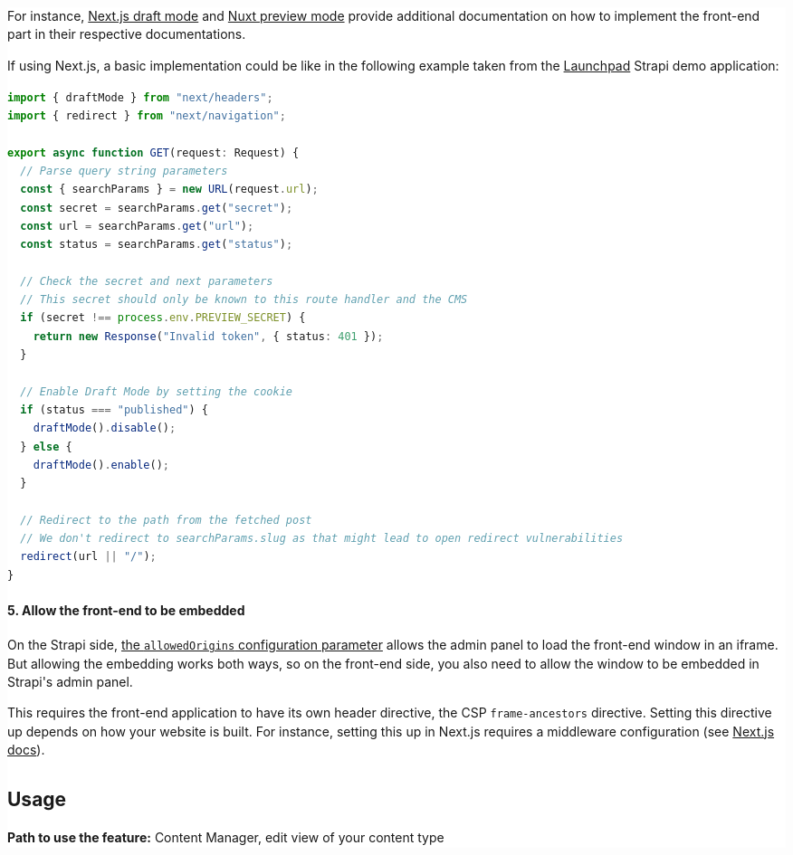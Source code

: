 For instance, [Next.js draft mode](https://nextjs.org/docs/app/building-your-application/configuring/draft-mode) and
[Nuxt preview mode](https://nuxt.com/docs/api/composables/use-preview-mode) provide additional documentation on how to implement the front-end part in their respective documentations.

If using Next.js, a basic implementation could be like in the following example taken from the [Launchpad](https://github.com/strapi/LaunchPad/tree/feat/preview) Strapi demo application:

```typescript title="/next/api/preview/route.ts"
import { draftMode } from "next/headers";
import { redirect } from "next/navigation";

export async function GET(request: Request) {
  // Parse query string parameters
  const { searchParams } = new URL(request.url);
  const secret = searchParams.get("secret");
  const url = searchParams.get("url");
  const status = searchParams.get("status");

  // Check the secret and next parameters
  // This secret should only be known to this route handler and the CMS
  if (secret !== process.env.PREVIEW_SECRET) {
    return new Response("Invalid token", { status: 401 });
  }

  // Enable Draft Mode by setting the cookie
  if (status === "published") {
    draftMode().disable();
  } else {
    draftMode().enable();
  }

  // Redirect to the path from the fetched post
  // We don't redirect to searchParams.slug as that might lead to open redirect vulnerabilities
  redirect(url || "/");
}
```

#### 5. Allow the front-end to be embedded

On the Strapi side, [the `allowedOrigins` configuration parameter](#allowed-origins) allows the admin panel to load the front-end window in an iframe. But allowing the embedding works both ways, so on the front-end side, you also need to allow the window to be embedded in Strapi's admin panel.

This requires the front-end application to have its own header directive, the CSP `frame-ancestors` directive. Setting this directive up depends on how your website is built. For instance, setting this up in Next.js requires a middleware configuration (see [Next.js docs](https://nextjs.org/docs/app/building-your-application/configuring/content-security-policy)).

## Usage

**Path to use the feature:** <Icon name="feather" /> Content Manager, edit view of your content type
